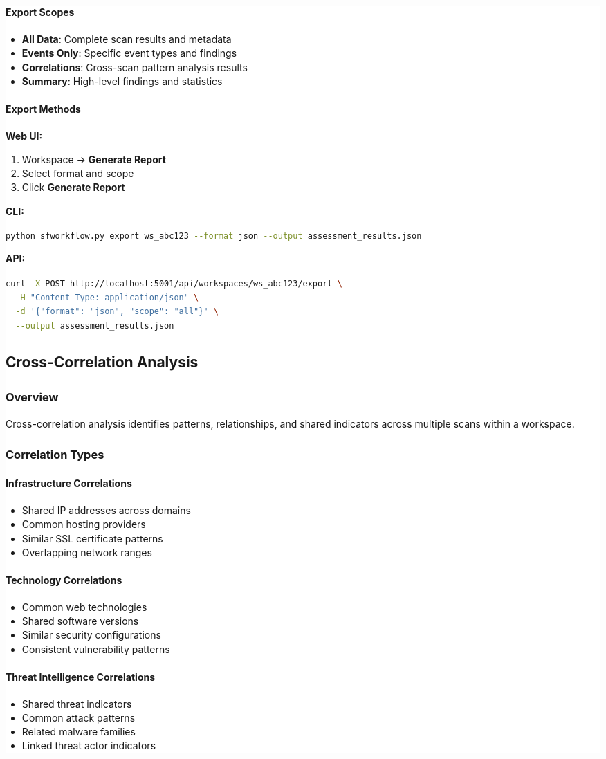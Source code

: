 #### Export Scopes

- **All Data**: Complete scan results and metadata
- **Events Only**: Specific event types and findings
- **Correlations**: Cross-scan pattern analysis results
- **Summary**: High-level findings and statistics

#### Export Methods

**Web UI:**
1. Workspace → **Generate Report**
2. Select format and scope
3. Click **Generate Report**

**CLI:**
```bash
python sfworkflow.py export ws_abc123 --format json --output assessment_results.json
```

**API:**
```bash
curl -X POST http://localhost:5001/api/workspaces/ws_abc123/export \
  -H "Content-Type: application/json" \
  -d '{"format": "json", "scope": "all"}' \
  --output assessment_results.json
```

## Cross-Correlation Analysis

### Overview

Cross-correlation analysis identifies patterns, relationships, and shared indicators across multiple scans within a workspace.

### Correlation Types

#### Infrastructure Correlations
- Shared IP addresses across domains
- Common hosting providers
- Similar SSL certificate patterns
- Overlapping network ranges

#### Technology Correlations
- Common web technologies
- Shared software versions
- Similar security configurations
- Consistent vulnerability patterns

#### Threat Intelligence Correlations
- Shared threat indicators
- Common attack patterns
- Related malware families
- Linked threat actor indicators
